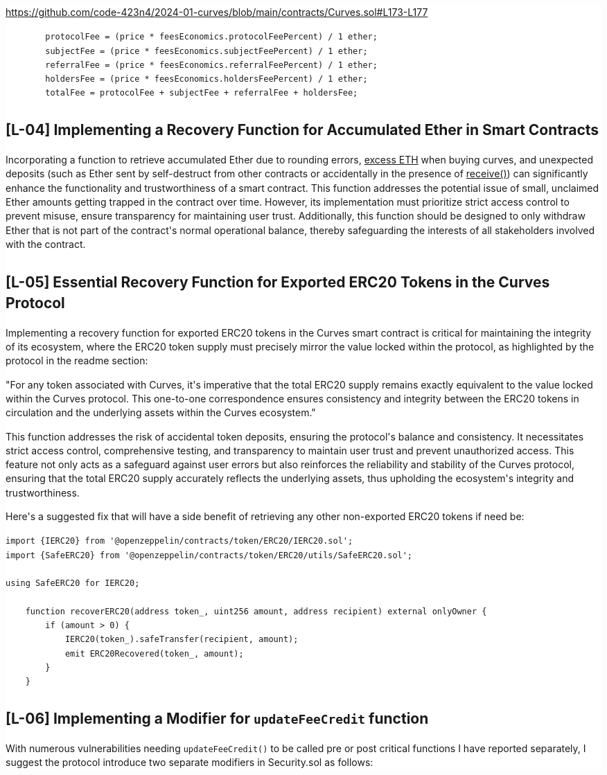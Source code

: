 https://github.com/code-423n4/2024-01-curves/blob/main/contracts/Curves.sol#L173-L177

```solidity
        protocolFee = (price * feesEconomics.protocolFeePercent) / 1 ether;
        subjectFee = (price * feesEconomics.subjectFeePercent) / 1 ether;
        referralFee = (price * feesEconomics.referralFeePercent) / 1 ether;
        holdersFee = (price * feesEconomics.holdersFeePercent) / 1 ether;
        totalFee = protocolFee + subjectFee + referralFee + holdersFee;
```
## [L-04] Implementing a Recovery Function for Accumulated Ether in Smart Contracts
Incorporating a function to retrieve accumulated Ether due to rounding errors, [excess ETH](https://github.com/code-423n4/2024-01-curves/blob/main/contracts/Curves.sol#L270) when buying curves, and unexpected deposits (such as Ether sent by self-destruct from other contracts or accidentally in the presence of [receive()](https://github.com/code-423n4/2024-01-curves/blob/main/contracts/FeeSplitter.sol#L119)) can significantly enhance the functionality and trustworthiness of a smart contract. This function addresses the potential issue of small, unclaimed Ether amounts getting trapped in the contract over time. However, its implementation must prioritize strict access control to prevent misuse, ensure transparency for maintaining user trust. Additionally, this function should be designed to only withdraw Ether that is not part of the contract's normal operational balance, thereby safeguarding the interests of all stakeholders involved with the contract.

## [L-05] Essential Recovery Function for Exported ERC20 Tokens in the Curves Protocol
Implementing a recovery function for exported ERC20 tokens in the Curves smart contract is critical for maintaining the integrity of its ecosystem, where the ERC20 token supply must precisely mirror the value locked within the protocol, as highlighted by the protocol in the readme section: 

"For any token associated with Curves, it's imperative that the total ERC20 supply remains exactly equivalent to the value locked within the Curves protocol. This one-to-one correspondence ensures consistency and integrity between the ERC20 tokens in circulation and the underlying assets within the Curves ecosystem."

This function addresses the risk of accidental token deposits, ensuring the protocol's balance and consistency. It necessitates strict access control, comprehensive testing, and transparency to maintain user trust and prevent unauthorized access. This feature not only acts as a safeguard against user errors but also reinforces the reliability and stability of the Curves protocol, ensuring that the total ERC20 supply accurately reflects the underlying assets, thus upholding the ecosystem's integrity and trustworthiness.

Here's a suggested fix that will have a side benefit of retrieving any other non-exported ERC20 tokens if need be:

```solidity
import {IERC20} from '@openzeppelin/contracts/token/ERC20/IERC20.sol';
import {SafeERC20} from '@openzeppelin/contracts/token/ERC20/utils/SafeERC20.sol';

using SafeERC20 for IERC20;

    function recoverERC20(address token_, uint256 amount, address recipient) external onlyOwner {
        if (amount > 0) {
            IERC20(token_).safeTransfer(recipient, amount);
            emit ERC20Recovered(token_, amount);
        }
    }
```
## [L-06] Implementing a Modifier for `updateFeeCredit` function
With numerous vulnerabilities needing `updateFeeCredit()` to be called pre or post critical functions I have reported separately, I suggest the protocol introduce two separate modifiers in Security.sol as follows:
